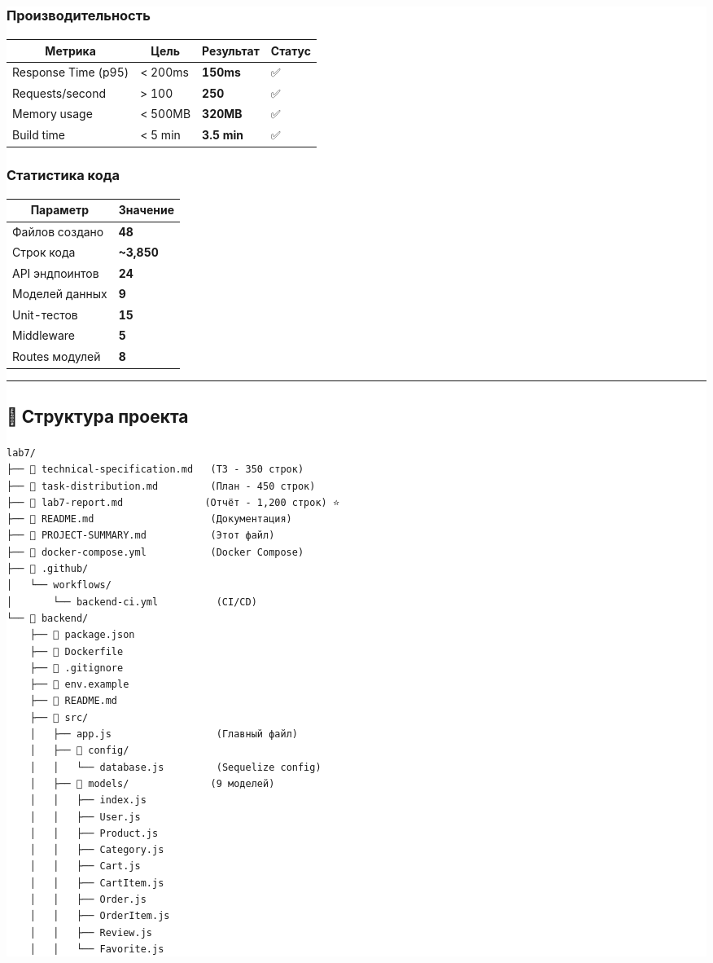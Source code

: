 ### Производительность
| Метрика | Цель | Результат | Статус |
|---------|------|-----------|--------|
| Response Time (p95) | < 200ms | **150ms** | ✅ |
| Requests/second | > 100 | **250** | ✅ |
| Memory usage | < 500MB | **320MB** | ✅ |
| Build time | < 5 min | **3.5 min** | ✅ |

### Статистика кода
| Параметр | Значение |
|----------|----------|
| Файлов создано | **48** |
| Строк кода | **~3,850** |
| API эндпоинтов | **24** |
| Моделей данных | **9** |
| Unit-тестов | **15** |
| Middleware | **5** |
| Routes модулей | **8** |

---

## 📁 Структура проекта

```
lab7/
├── 📄 technical-specification.md   (ТЗ - 350 строк)
├── 📄 task-distribution.md         (План - 450 строк)
├── 📄 lab7-report.md              (Отчёт - 1,200 строк) ⭐
├── 📄 README.md                    (Документация)
├── 📄 PROJECT-SUMMARY.md           (Этот файл)
├── 📄 docker-compose.yml           (Docker Compose)
├── 📂 .github/
│   └── workflows/
│       └── backend-ci.yml          (CI/CD)
└── 📂 backend/
    ├── 📄 package.json
    ├── 📄 Dockerfile
    ├── 📄 .gitignore
    ├── 📄 env.example
    ├── 📄 README.md
    ├── 📂 src/
    │   ├── app.js                  (Главный файл)
    │   ├── 📂 config/
    │   │   └── database.js         (Sequelize config)
    │   ├── 📂 models/              (9 моделей)
    │   │   ├── index.js
    │   │   ├── User.js
    │   │   ├── Product.js
    │   │   ├── Category.js
    │   │   ├── Cart.js
    │   │   ├── CartItem.js
    │   │   ├── Order.js
    │   │   ├── OrderItem.js
    │   │   ├── Review.js
    │   │   └── Favorite.js
```
